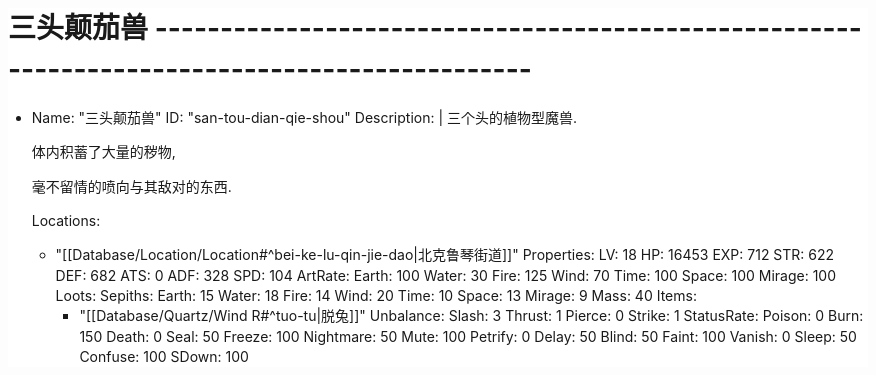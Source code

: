 #  三头颠茄兽  ----------------------------------------------------------------------------------------------
- Name: "三头颠茄兽"
  ID: "san-tou-dian-qie-shou"
  Description: |
    三个头的植物型魔兽.  

    体内积蓄了大量的秽物,  

    毫不留情的喷向与其敌对的东西.  

  Locations: 
    - "[[Database/Location/Location#^bei-ke-lu-qin-jie-dao|北克鲁琴街道]]"
  Properties:
    LV: 18
    HP: 16453
    EXP: 712
    STR: 622
    DEF: 682
    ATS: 0
    ADF: 328
    SPD: 104
  ArtRate:
    Earth: 100
    Water: 30
    Fire: 125
    Wind: 70
    Time: 100
    Space: 100
    Mirage: 100
  Loots:
    Sepiths:
      Earth: 15
      Water: 18
      Fire: 14
      Wind: 20
      Time: 10
      Space: 13
      Mirage: 9
      Mass: 40
    Items:
      - "[[Database/Quartz/Wind R#^tuo-tu|脱兔]]"
  Unbalance:
    Slash: 3
    Thrust: 1
    Pierce: 0
    Strike: 1
  StatusRate:
    Poison: 0
    Burn: 150
    Death: 0
    Seal: 50
    Freeze: 100
    Nightmare: 50
    Mute: 100
    Petrify: 0
    Delay: 50
    Blind: 50
    Faint: 100
    Vanish: 0
    Sleep: 50
    Confuse: 100
    SDown: 100